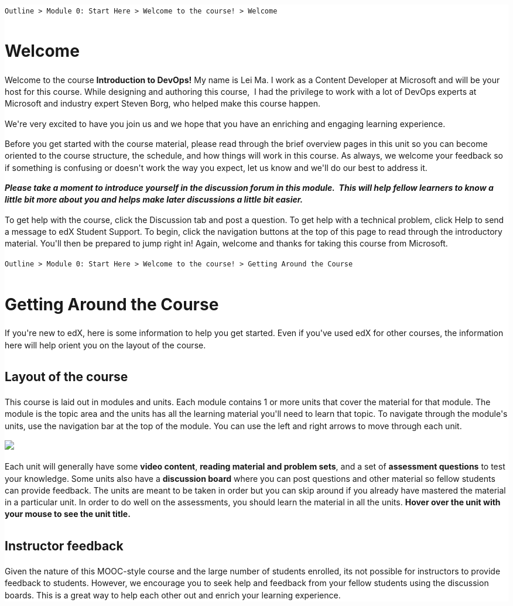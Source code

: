 `Outline > Module 0: Start Here > Welcome to the course! > Welcome`

# Welcome #

Welcome to the course **Introduction to DevOps!** My name is Lei Ma. I work as a Content Developer at Microsoft and will be your host for this course. While designing and authoring this course,  I had the privilege to work with a lot of DevOps experts at Microsoft and industry expert Steven Borg, who helped make this course happen.

We're very excited to have you join us and we hope that you have an enriching and engaging learning experience.

Before you get started with the course material, please read through the brief overview pages in this unit so you can become oriented to the course structure, the schedule, and how things will work in this course. As always, we welcome your feedback so if something is confusing or doesn't work the way you expect, let us know and we'll do our best to address it. 

***Please take a moment to introduce yourself in the discussion forum in this module.  This will help fellow learners to know a little bit more about you and helps make later discussions a little bit easier.***

To get help with the course, click the Discussion tab and post a question. To get help with a technical problem, click Help to send a message to edX Student Support. To begin, click the navigation buttons at the top of this page to read through the introductory material. You'll then be prepared to jump right in!
Again, welcome and thanks for taking this course from Microsoft.


`Outline > Module 0: Start Here > Welcome to the course! > Getting Around the Course `

# Getting Around the Course #

If you're new to edX, here is some information to help you get started. Even if you've used edX for other courses, the information here will help orient you on the layout of the course.

## Layout of the course ##
This course is laid out in modules and units. Each module contains 1 or more units that cover the material for that module. The module is the topic area and the units has all the learning material you'll need to learn that topic. To navigate through the module's units, use the navigation bar at the top of the module. You can use the left and right arrows to move through each unit.

![](http://i.imgur.com/mI41dg9.png)

Each unit will generally have some **video content**, **reading material and problem sets**, and a set of **assessment questions** to test your knowledge. Some units also have a **discussion board** where you can post questions and other material so fellow students can provide feedback. The units are meant to be taken in order but you can skip around if you already have mastered the material in a particular unit. In order to do well on the assessments, you should learn the material in all the units. **Hover over the unit with your mouse to see the unit title.**

## Instructor feedback ##
Given the nature of this MOOC-style course and the large number of students enrolled, its not possible for instructors to provide feedback to students. However, we encourage you to seek help and feedback from your fellow students using the discussion boards. This is a great way to help each other out and enrich your learning experience.

